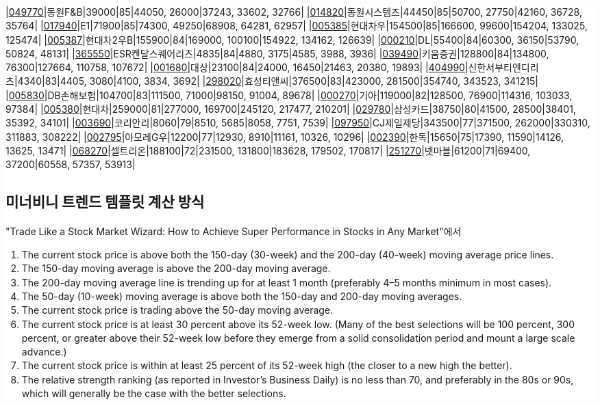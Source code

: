 |[049770](https://finance.daum.net/quotes/A049770)|동원F&B|39000|85|44050, 26000|37243, 33602, 32766|
|[014820](https://finance.daum.net/quotes/A014820)|동원시스템즈|44450|85|50700, 27750|42160, 36728, 35764|
|[017940](https://finance.daum.net/quotes/A017940)|E1|71900|85|74300, 49250|68908, 64281, 62957|
|[005385](https://finance.daum.net/quotes/A005385)|현대차우|154500|85|166600, 99600|154204, 133025, 125474|
|[005387](https://finance.daum.net/quotes/A005387)|현대차2우B|155900|84|169000, 100100|154922, 134162, 126639|
|[000210](https://finance.daum.net/quotes/A000210)|DL|55400|84|60300, 36150|53790, 50824, 48131|
|[365550](https://finance.daum.net/quotes/A365550)|ESR켄달스퀘어리츠|4835|84|4880, 3175|4585, 3988, 3936|
|[039490](https://finance.daum.net/quotes/A039490)|키움증권|128800|84|134800, 76300|127664, 110758, 107672|
|[001680](https://finance.daum.net/quotes/A001680)|대상|23100|84|24000, 16450|21463, 20380, 19893|
|[404990](https://finance.daum.net/quotes/A404990)|신한서부티엔디리츠|4340|83|4405, 3080|4100, 3834, 3692|
|[298020](https://finance.daum.net/quotes/A298020)|효성티앤씨|376500|83|423000, 281500|354740, 343523, 341215|
|[005830](https://finance.daum.net/quotes/A005830)|DB손해보험|104700|83|111500, 71000|98150, 91004, 89678|
|[000270](https://finance.daum.net/quotes/A000270)|기아|119000|82|128500, 76900|114316, 103033, 97384|
|[005380](https://finance.daum.net/quotes/A005380)|현대차|259000|81|277000, 169700|245120, 217477, 210201|
|[029780](https://finance.daum.net/quotes/A029780)|삼성카드|38750|80|41500, 28500|38401, 35392, 34101|
|[003690](https://finance.daum.net/quotes/A003690)|코리안리|8060|79|8510, 5685|8058, 7751, 7539|
|[097950](https://finance.daum.net/quotes/A097950)|CJ제일제당|343500|77|371500, 262000|330310, 311883, 308222|
|[002795](https://finance.daum.net/quotes/A002795)|아모레G우|12200|77|12930, 8910|11161, 10326, 10296|
|[002390](https://finance.daum.net/quotes/A002390)|한독|15650|75|17390, 11590|14126, 13625, 13471|
|[068270](https://finance.daum.net/quotes/A068270)|셀트리온|188100|72|231500, 131800|183628, 179502, 170817|
|[251270](https://finance.daum.net/quotes/A251270)|넷마블|61200|71|69400, 37200|60558, 57357, 53913|

## 미너비니 트렌드 템플릿 계산 방식

"Trade Like a Stock Market Wizard: How to Achieve Super Performance in Stocks in Any Market"에서

 1. The current stock price is above both the 150-day (30-week) and the 200-day (40-week) moving average price lines.
 1. The 150-day moving average is above the 200-day moving average.
 1. The 200-day moving average line is trending up for at least 1 month (preferably 4–5 months minimum in most cases).
 1. The 50-day (10-week) moving average is above both the 150-day and 200-day moving averages.
 1. The current stock price is trading above the 50-day moving average.
 1. The current stock price is at least 30 percent above its 52-week low. (Many of the best selections will be 100 percent, 300 percent, or greater above their 52-week low before they emerge from a solid consolidation period and mount a large scale advance.)
 1. The current stock price is within at least 25 percent of its 52-week high (the closer to a new high the better).
 1. The relative strength ranking (as reported in Investor’s Business Daily) is no less than 70, and preferably in the 80s or 90s, which will generally be the case with the better selections.
